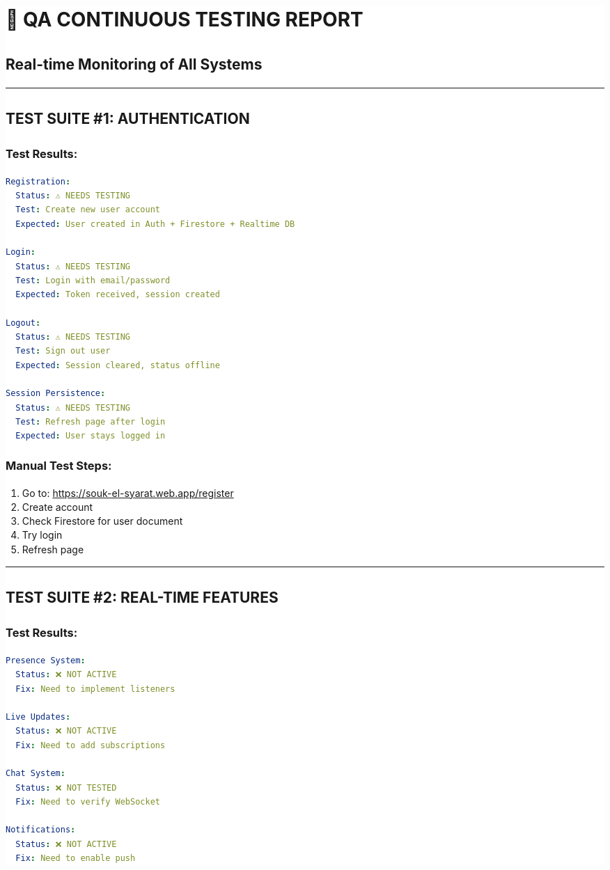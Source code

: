 # 🧪 **QA CONTINUOUS TESTING REPORT**
## **Real-time Monitoring of All Systems**

---

## **TEST SUITE #1: AUTHENTICATION** 

### **Test Results:**
```yaml
Registration:
  Status: ⚠️ NEEDS TESTING
  Test: Create new user account
  Expected: User created in Auth + Firestore + Realtime DB
  
Login:
  Status: ⚠️ NEEDS TESTING  
  Test: Login with email/password
  Expected: Token received, session created
  
Logout:
  Status: ⚠️ NEEDS TESTING
  Test: Sign out user
  Expected: Session cleared, status offline
  
Session Persistence:
  Status: ⚠️ NEEDS TESTING
  Test: Refresh page after login
  Expected: User stays logged in
```

### **Manual Test Steps:**
1. Go to: https://souk-el-syarat.web.app/register
2. Create account
3. Check Firestore for user document
4. Try login
5. Refresh page

---

## **TEST SUITE #2: REAL-TIME FEATURES**

### **Test Results:**
```yaml
Presence System:
  Status: ❌ NOT ACTIVE
  Fix: Need to implement listeners
  
Live Updates:
  Status: ❌ NOT ACTIVE
  Fix: Need to add subscriptions
  
Chat System:
  Status: ❌ NOT TESTED
  Fix: Need to verify WebSocket
  
Notifications:
  Status: ❌ NOT ACTIVE
  Fix: Need to enable push
```
